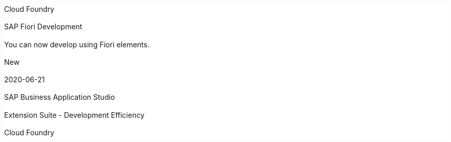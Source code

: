 

</td>
<td valign="top">

Cloud Foundry



</td>
<td valign="top">

SAP Fiori Development



</td>
<td valign="top">

You can now develop using Fiori elements.



</td>
<td valign="top">



</td>
<td valign="top">

New



</td>
<td valign="top">

2020-06-21



</td>
</tr>
<tr>
<td valign="top">

 SAP Business Application Studio 



</td>
<td valign="top">

Extension Suite - Development Efficiency



</td>
<td valign="top">

Cloud Foundry



</td>
<td valign="top">
